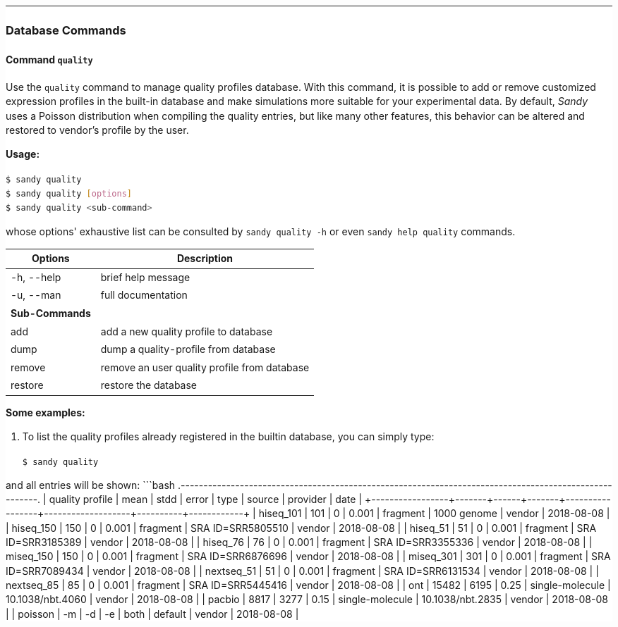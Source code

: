 --------------------------------------------------------------------------------

### Database Commands

#### Command `quality`

Use the `quality` command to manage quality profiles database. With this command,
it is possible to add or remove customized expression profiles in the built-in
database and make simulations more suitable for your experimental data. By
default, *Sandy* uses a Poisson distribution when compiling the quality entries,
but like many other features, this behavior can be altered and restored to
vendor’s profile by the user.

**Usage:**
```bash
$ sandy quality
$ sandy quality [options]
$ sandy quality <sub-command>
```
whose options' exhaustive list can be consulted by `sandy quality -h` or
even `sandy help quality` commands.

Options							| Description
------------------------------- | ----------------------------------------------
-h, --help						| brief help message
-u, --man						| full documentation
**Sub-Commands**				|
add								| add a new quality profile to database
dump							| dump a quality-profile from database
remove							| remove an user quality profile from database
restore							| restore the database

**Some examples:**
1. To list the quality profiles already registered in the builtin database, you
can simply type:
	```bash
	$ sandy quality
	```
and all entries will be shown:
	```bash
	.------------------------------------------------------------------------------------------------------.
	| quality profile | mean  | stdd | error | type            | source            | provider | date       |
	+-----------------+-------+------+-------+-----------------+-------------------+----------+------------+
	| hiseq_101       |   101 |    0 | 0.001 | fragment        | 1000 genome       | vendor   | 2018-08-08 |
	| hiseq_150       |   150 |    0 | 0.001 | fragment        | SRA ID=SRR5805510 | vendor   | 2018-08-08 |
	| hiseq_51        |    51 |    0 | 0.001 | fragment        | SRA ID=SRR3185389 | vendor   | 2018-08-08 |
	| hiseq_76        |    76 |    0 | 0.001 | fragment        | SRA ID=SRR3355336 | vendor   | 2018-08-08 |
	| miseq_150       |   150 |    0 | 0.001 | fragment        | SRA ID=SRR6876696 | vendor   | 2018-08-08 |
	| miseq_301       |   301 |    0 | 0.001 | fragment        | SRA ID=SRR7089434 | vendor   | 2018-08-08 |
	| nextseq_51      |    51 |    0 | 0.001 | fragment        | SRA ID=SRR6131534 | vendor   | 2018-08-08 |
	| nextseq_85      |    85 |    0 | 0.001 | fragment        | SRA ID=SRR5445416 | vendor   | 2018-08-08 |
	| ont             | 15482 | 6195 |  0.25 | single-molecule | 10.1038/nbt.4060  | vendor   | 2018-08-08 |
	| pacbio          |  8817 | 3277 |  0.15 | single-molecule | 10.1038/nbt.2835  | vendor   | 2018-08-08 |
	| poisson         | -m    | -d   | -e    | both            | default           | vendor   | 2018-08-08 |